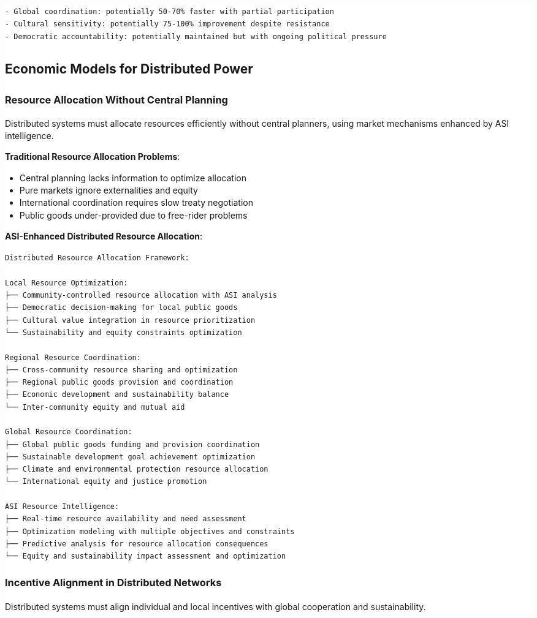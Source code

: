 ```
- Global coordination: potentially 50-70% faster with partial participation
- Cultural sensitivity: potentially 75-100% improvement despite resistance
- Democratic accountability: potentially maintained but with ongoing political pressure
```

## Economic Models for Distributed Power

### Resource Allocation Without Central Planning

Distributed systems must allocate resources efficiently without central planners, using market mechanisms enhanced by ASI intelligence.

**Traditional Resource Allocation Problems**:
- Central planning lacks information to optimize allocation
- Pure markets ignore externalities and equity
- International coordination requires slow treaty negotiation
- Public goods under-provided due to free-rider problems

**ASI-Enhanced Distributed Resource Allocation**:
```
Distributed Resource Allocation Framework:

Local Resource Optimization:
├── Community-controlled resource allocation with ASI analysis
├── Democratic decision-making for local public goods
├── Cultural value integration in resource prioritization
└── Sustainability and equity constraints optimization

Regional Resource Coordination:
├── Cross-community resource sharing and optimization
├── Regional public goods provision and coordination
├── Economic development and sustainability balance
└── Inter-community equity and mutual aid

Global Resource Coordination:
├── Global public goods funding and provision coordination
├── Sustainable development goal achievement optimization
├── Climate and environmental protection resource allocation
└── International equity and justice promotion

ASI Resource Intelligence:
├── Real-time resource availability and need assessment
├── Optimization modeling with multiple objectives and constraints
├── Predictive analysis for resource allocation consequences
└── Equity and sustainability impact assessment and optimization
```

### Incentive Alignment in Distributed Networks

Distributed systems must align individual and local incentives with global cooperation and sustainability.
